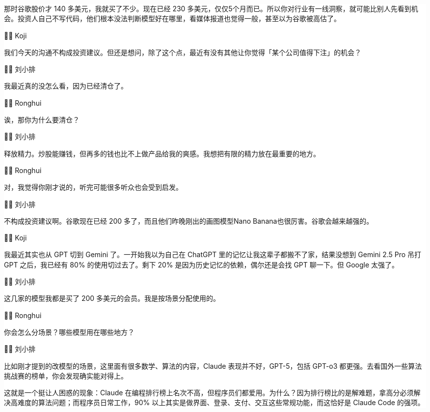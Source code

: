   

那时谷歌股价才 140 多美元，我就买了不少。现在已经 230 多美元，仅仅5个月而已。所以你对行业有一线洞察，就可能比别人先看到机会。投资人自己不写代码，他们根本没法判断模型好在哪里，看媒体报道也觉得一般，甚至以为谷歌被高估了。

  

👦🏻 Koji

我们今天的沟通不构成投资建议。但还是想问，除了这个点，最近有没有其他让你觉得「某个公司值得下注」的机会？

  

👦🏻 刘小排

我最近真的没怎么看，因为已经清仓了。

  

👩🏻 Ronghui

诶，那你为什么要清仓？

  

👦🏻 刘小排

释放精力。炒股能赚钱，但再多的钱也比不上做产品给我的爽感。我想把有限的精力放在最重要的地方。

  

👩🏻 Ronghui

对，我觉得你刚才说的，听完可能很多听众也会受到启发。

  

👦🏻 刘小排

不构成投资建议啊。谷歌现在已经 200 多了，而且他们昨晚刚出的画图模型Nano Banana也很厉害。谷歌会越来越强的。

  

👦🏻 Koji

我最近其实也从 GPT 切到 Gemini 了。一开始我以为自己在 ChatGPT 里的记忆让我这辈子都搬不了家，结果没想到 Gemini 2.5 Pro 吊打 GPT 之后，我已经有 80% 的使用切过去了。剩下 20% 是因为历史记忆的依赖，偶尔还是会找 GPT 聊一下。但 Google 太强了。

  

👦🏻 刘小排

这几家的模型我都是买了 200 多美元的会员。我是按场景分配使用的。

  

👩🏻 Ronghui

你会怎么分场景？哪些模型用在哪些地方？

  

👦🏻 刘小排

比如刚才提到的改模型的场景，这里面有很多数学、算法的内容，Claude 表现并不好，GPT-5，包括 GPT-o3 都更强。去看国外一些算法挑战赛的榜单，你会发现确实能对得上。

  

这就是一个挺让人困惑的现象：Claude 在编程排行榜上名次不高，但程序员们都爱用。为什么？因为排行榜比的是解难题，拿高分必须解决高难度的算法问题；而程序员日常工作，90% 以上其实是做界面、登录、支付、交互这些常规功能，而这恰好是 Claude Code 的强项。

  